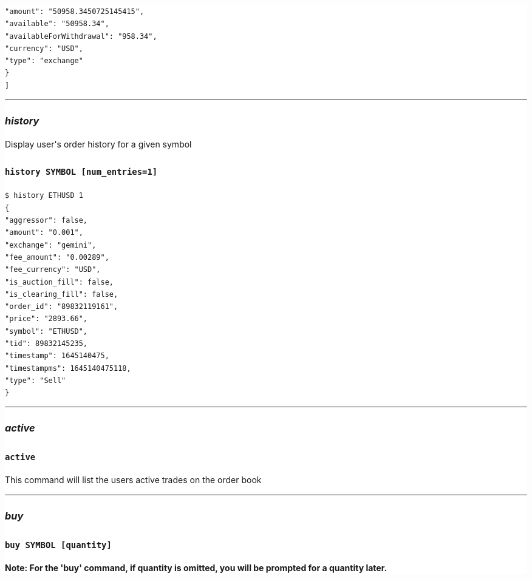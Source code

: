 ```
"amount": "50958.3450725145415",
"available": "50958.34",
"availableForWithdrawal": "958.34",
"currency": "USD",
"type": "exchange"
}
]
```

---

### *history*

Display user's order history for a given symbol

### `history SYMBOL [num_entries=1]`

```
$ history ETHUSD 1
{
"aggressor": false,
"amount": "0.001",
"exchange": "gemini",
"fee_amount": "0.00289",
"fee_currency": "USD",
"is_auction_fill": false,
"is_clearing_fill": false,
"order_id": "89832119161",
"price": "2893.66",
"symbol": "ETHUSD",
"tid": 89832145235,
"timestamp": 1645140475,
"timestampms": 1645140475118,
"type": "Sell"
}
```

---

### *active*

### `active`

This command will list the users active trades on the order book

---

### *buy*

### `buy SYMBOL [quantity]`

**Note: For the 'buy' command, if quantity is omitted, you will be prompted for a quantity later.**
